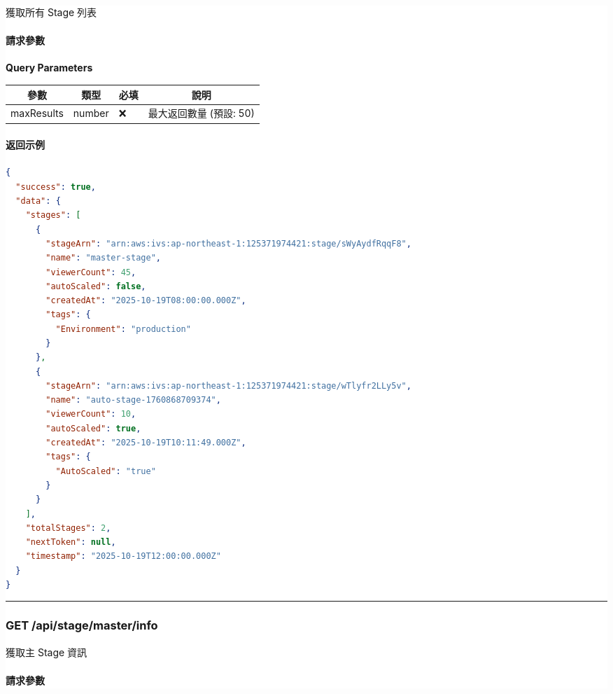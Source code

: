 獲取所有 Stage 列表

#### 請求參數

**Query Parameters**

| 參數 | 類型 | 必填 | 說明 |
|------|------|------|------|
| maxResults | number | ❌ | 最大返回數量 (預設: 50) |

#### 返回示例

```json
{
  "success": true,
  "data": {
    "stages": [
      {
        "stageArn": "arn:aws:ivs:ap-northeast-1:125371974421:stage/sWyAydfRqqF8",
        "name": "master-stage",
        "viewerCount": 45,
        "autoScaled": false,
        "createdAt": "2025-10-19T08:00:00.000Z",
        "tags": {
          "Environment": "production"
        }
      },
      {
        "stageArn": "arn:aws:ivs:ap-northeast-1:125371974421:stage/wTlyfr2LLy5v",
        "name": "auto-stage-1760868709374",
        "viewerCount": 10,
        "autoScaled": true,
        "createdAt": "2025-10-19T10:11:49.000Z",
        "tags": {
          "AutoScaled": "true"
        }
      }
    ],
    "totalStages": 2,
    "nextToken": null,
    "timestamp": "2025-10-19T12:00:00.000Z"
  }
}
```

---

### GET /api/stage/master/info

獲取主 Stage 資訊

#### 請求參數
